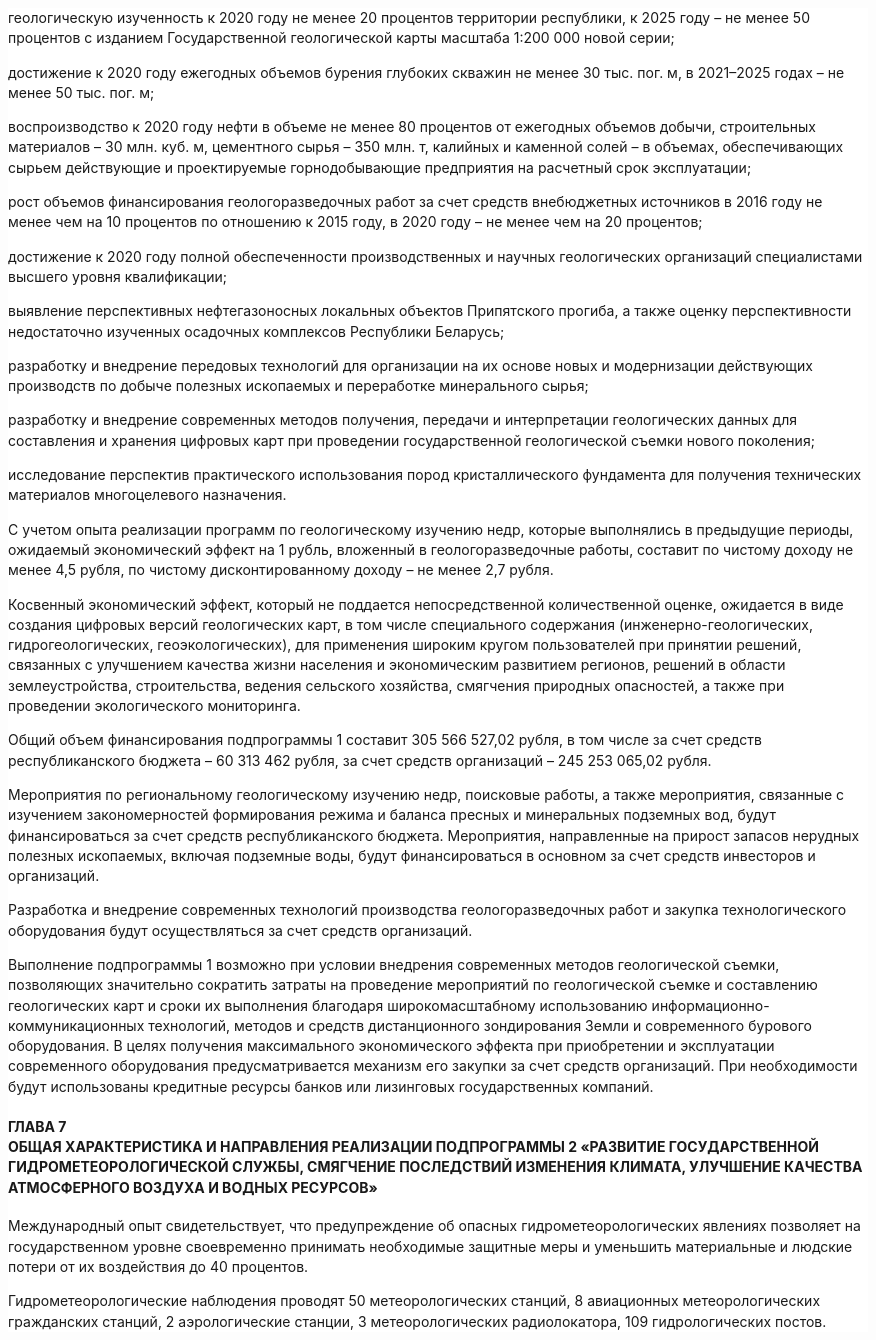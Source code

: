 <p>геологическую изученность к 2020 году не менее 20 процентов территории республики, к 2025 году – не менее 50 процентов с изданием Государственной геологической карты масштаба 1:200 000 новой серии;</p>
<p>достижение к 2020 году ежегодных объемов бурения глубоких скважин не менее 30 тыс. пог. м, в 2021–2025 годах – не менее 50 тыс. пог. м;</p>
<p>воспроизводство к 2020 году нефти в объеме не менее 80 процентов от ежегодных объемов добычи, строительных материалов – 30 млн. куб. м, цементного сырья – 350 млн. т, калийных и каменной солей – в объемах, обеспечивающих сырьем действующие и проектируемые горнодобывающие предприятия на расчетный срок эксплуатации;</p>
<p>рост объемов финансирования геологоразведочных работ за счет средств внебюджетных источников в 2016 году не менее чем на 10 процентов по отношению к 2015 году, в 2020 году – не менее чем на 20 процентов;</p>
<p>достижение к 2020 году полной обеспеченности производственных и научных геологических организаций специалистами высшего уровня квалификации;</p>
<p>выявление перспективных нефтегазоносных локальных объектов Припятского прогиба, а также оценку перспективности недостаточно изученных осадочных комплексов Республики Беларусь;</p>
<p>разработку и внедрение передовых технологий для организации на их основе новых и модернизации действующих производств по добыче полезных ископаемых и переработке минерального сырья;</p>
<p>разработку и внедрение современных методов получения, передачи и интерпретации геологических данных для составления и хранения цифровых карт при проведении государственной геологической съемки нового поколения;</p>
<p>исследование перспектив практического использования пород кристаллического фундамента для получения технических материалов многоцелевого назначения.</p>
<p>С учетом опыта реализации программ по геологическому изучению недр, которые выполнялись в предыдущие периоды, ожидаемый экономический эффект на 1 рубль, вложенный в геологоразведочные работы, составит по чистому доходу не менее 4,5 рубля, по чистому дисконтированному доходу – не менее 2,7 рубля.</p>
<p>Косвенный экономический эффект, который не поддается непосредственной количественной оценке, ожидается в виде создания цифровых версий геологических карт, в том числе специального содержания (инженерно-геологических, гидрогеологических, геоэкологических), для применения широким кругом пользователей при принятии решений, связанных с улучшением качества жизни населения и экономическим развитием регионов, решений в области землеустройства, строительства, ведения сельского хозяйства, смягчения природных опасностей, а также при проведении экологического мониторинга.</p>
<p>Общий объем финансирования подпрограммы 1 составит 305 566 527,02 рубля, в том числе за счет средств республиканского бюджета – 60 313 462 рубля, за счет средств организаций – 245 253 065,02 рубля.</p>
<p>Мероприятия по региональному геологическому изучению недр, поисковые работы, а также мероприятия, связанные с изучением закономерностей формирования режима и баланса пресных и минеральных подземных вод, будут финансироваться за счет средств республиканского бюджета. Мероприятия, направленные на прирост запасов нерудных полезных ископаемых, включая подземные воды, будут финансироваться в основном за счет средств инвесторов и организаций.</p>
<p>Разработка и внедрение современных технологий производства геологоразведочных работ и закупка технологического оборудования будут осуществляться за счет средств организаций.</p>
<p>Выполнение подпрограммы 1 возможно при условии внедрения современных методов геологической съемки, позволяющих значительно сократить затраты на проведение мероприятий по геологической съемке и составлению геологических карт и сроки их выполнения благодаря широкомасштабному использованию информационно-коммуникационных технологий, методов и средств дистанционного зондирования Земли и современного бурового оборудования. В целях получения максимального экономического эффекта при приобретении и эксплуатации современного оборудования предусматривается механизм его закупки за счет средств организаций. При необходимости будут использованы кредитные ресурсы банков или лизинговых государственных компаний.</p>
<h4>ГЛАВА 7<br>ОБЩАЯ ХАРАКТЕРИСТИКА И НАПРАВЛЕНИЯ РЕАЛИЗАЦИИ ПОДПРОГРАММЫ 2 «РАЗВИТИЕ ГОСУДАРСТВЕННОЙ ГИДРОМЕТЕОРОЛОГИЧЕСКОЙ СЛУЖБЫ, СМЯГЧЕНИЕ ПОСЛЕДСТВИЙ ИЗМЕНЕНИЯ КЛИМАТА, УЛУЧШЕНИЕ КАЧЕСТВА АТМОСФЕРНОГО ВОЗДУХА И ВОДНЫХ РЕСУРСОВ»</h4>
<p>Международный опыт свидетельствует, что предупреждение об опасных гидрометеорологических явлениях позволяет на государственном уровне своевременно принимать необходимые защитные меры и уменьшить материальные и людские потери от их воздействия до 40 процентов.</p>
<p>Гидрометеорологические наблюдения проводят 50 метеорологических станций, 8 авиационных метеорологических гражданских станций, 2 аэрологические станции, 3 метеорологических радиолокатора, 109 гидрологических постов.</p>